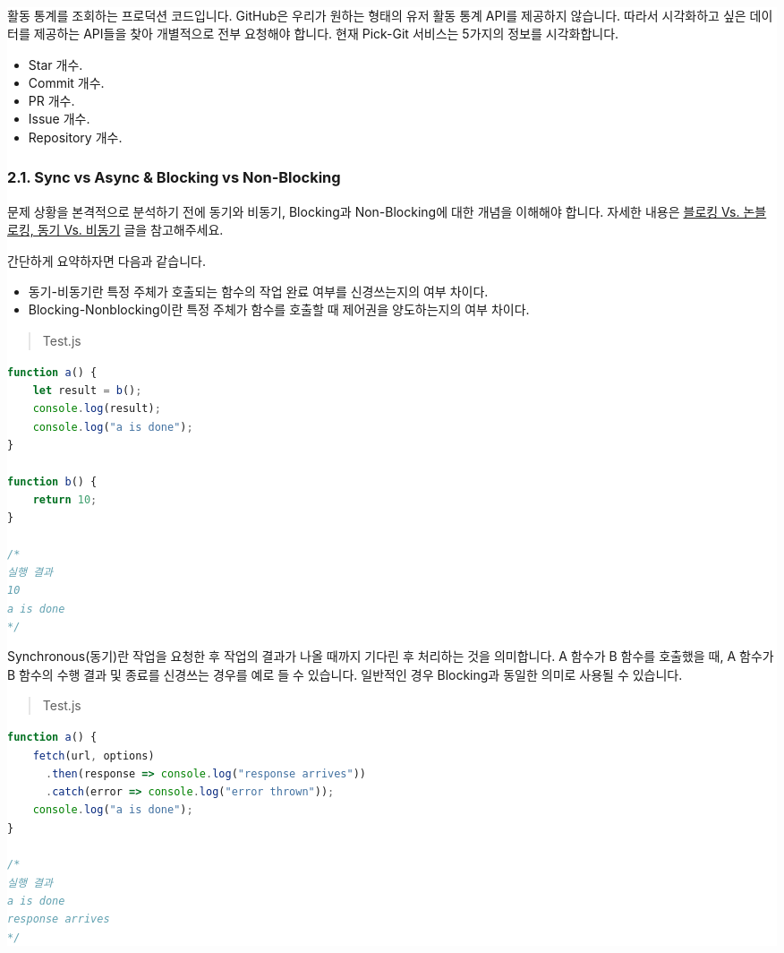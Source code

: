 활동 통계를 조회하는 프로덕션 코드입니다. GitHub은 우리가 원하는 형태의 유저 활동 통계 API를 제공하지 않습니다. 따라서 시각화하고 싶은 데이터를 제공하는 API들을 찾아 개별적으로 전부 요청해야 합니다. 현재 Pick-Git 서비스는 5가지의 정보를 시각화합니다.

* Star 개수.
* Commit 개수.
* PR 개수.
* Issue 개수.
* Repository 개수.

### 2.1. Sync vs Async & Blocking vs Non-Blocking

문제 상황을 본격적으로 분석하기 전에 동기와 비동기, Blocking과 Non-Blocking에 대한 개념을 이해해야 합니다. 자세한 내용은 [블로킹 Vs. 논블로킹, 동기 Vs. 비동기](https://velog.io/@nittre/%EB%B8%94%EB%A1%9C%ED%82%B9-Vs.-%EB%85%BC%EB%B8%94%EB%A1%9C%ED%82%B9-%EB%8F%99%EA%B8%B0-Vs.-%EB%B9%84%EB%8F%99%EA%B8%B0) 글을 참고해주세요.

간단하게 요약하자면 다음과 같습니다.

* 동기-비동기란 특정 주체가 호출되는 함수의 작업 완료 여부를 신경쓰는지의 여부 차이다.
* Blocking-Nonblocking이란 특정 주체가 함수를 호출할 때 제어권을 양도하는지의 여부 차이다.

> Test.js

```javascript
function a() {
    let result = b();
    console.log(result);
    console.log("a is done");
}

function b() {
    return 10;
}

/*
실행 결과
10
a is done
*/
```

Synchronous(동기)란 작업을 요청한 후 작업의 결과가 나올 때까지 기다린 후 처리하는 것을 의미합니다. A 함수가 B 함수를 호출했을 때, A 함수가 B 함수의 수행 결과 및 종료를 신경쓰는 경우를 예로 들 수 있습니다. 일반적인 경우 Blocking과 동일한 의미로 사용될 수 있습니다.

> Test.js

```javascript
function a() {
    fetch(url, options)
      .then(response => console.log("response arrives"))
      .catch(error => console.log("error thrown"));
    console.log("a is done");
}

/*
실행 결과
a is done
response arrives
*/
```
